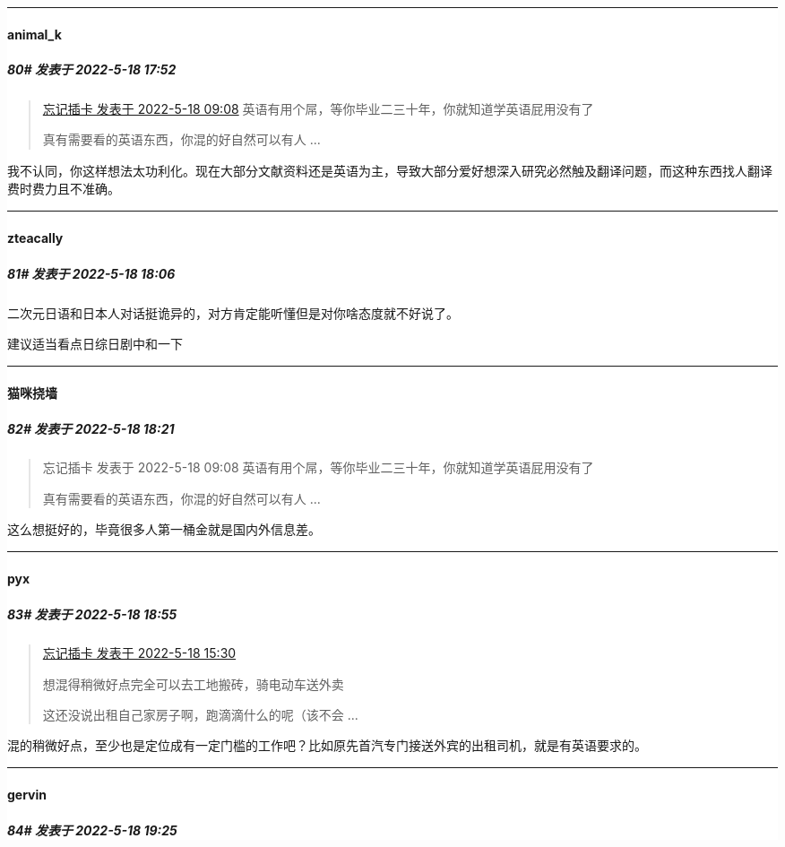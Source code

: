 

*****

####  animal_k  
##### 80#       发表于 2022-5-18 17:52

<blockquote><a href="httphttps://bbs.saraba1st.com/2b/forum.php?mod=redirect&amp;goto=findpost&amp;pid=55889899&amp;ptid=2070105" target="_blank">忘记插卡 发表于 2022-5-18 09:08</a>
英语有用个屌，等你毕业二三十年，你就知道学英语屁用没有了

真有需要看的英语东西，你混的好自然可以有人 ...</blockquote>
我不认同，你这样想法太功利化。现在大部分文献资料还是英语为主，导致大部分爱好想深入研究必然触及翻译问题，而这种东西找人翻译费时费力且不准确。



*****

####  zteacally  
##### 81#       发表于 2022-5-18 18:06

二次元日语和日本人对话挺诡异的，对方肯定能听懂但是对你啥态度就不好说了。

建议适当看点日综日剧中和一下



*****

####  猫咪挠墙  
##### 82#       发表于 2022-5-18 18:21

<blockquote>忘记插卡 发表于 2022-5-18 09:08
英语有用个屌，等你毕业二三十年，你就知道学英语屁用没有了

真有需要看的英语东西，你混的好自然可以有人 ...</blockquote>
这么想挺好的，毕竟很多人第一桶金就是国内外信息差。



*****

####  pyx  
##### 83#       发表于 2022-5-18 18:55

<blockquote><a href="httphttps://bbs.saraba1st.com/2b/forum.php?mod=redirect&amp;goto=findpost&amp;pid=55894922&amp;ptid=2070105" target="_blank">忘记插卡 发表于 2022-5-18 15:30</a>

想混得稍微好点完全可以去工地搬砖，骑电动车送外卖

这还没说出租自己家房子啊，跑滴滴什么的呢（该不会 ...</blockquote>
混的稍微好点，至少也是定位成有一定门槛的工作吧？比如原先首汽专门接送外宾的出租司机，就是有英语要求的。



*****

####  gervin  
##### 84#       发表于 2022-5-18 19:25
